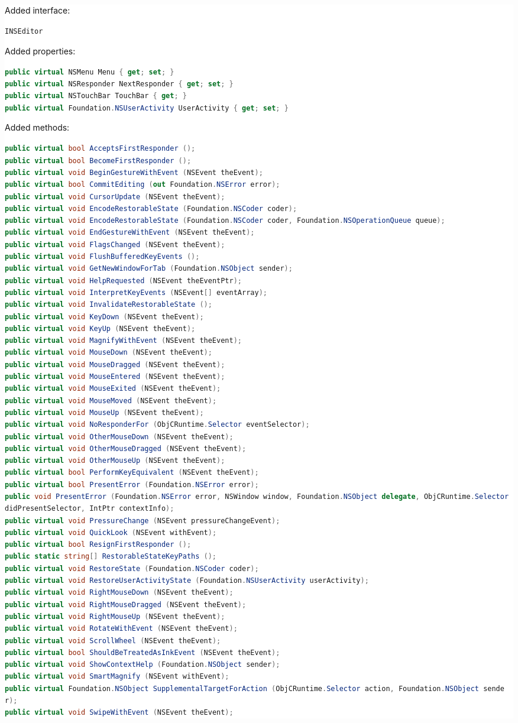 Added interface:

```csharp
INSEditor
```

Added properties:

```csharp
public virtual NSMenu Menu { get; set; }
public virtual NSResponder NextResponder { get; set; }
public virtual NSTouchBar TouchBar { get; }
public virtual Foundation.NSUserActivity UserActivity { get; set; }
```

Added methods:

```csharp
public virtual bool AcceptsFirstResponder ();
public virtual bool BecomeFirstResponder ();
public virtual void BeginGestureWithEvent (NSEvent theEvent);
public virtual bool CommitEditing (out Foundation.NSError error);
public virtual void CursorUpdate (NSEvent theEvent);
public virtual void EncodeRestorableState (Foundation.NSCoder coder);
public virtual void EncodeRestorableState (Foundation.NSCoder coder, Foundation.NSOperationQueue queue);
public virtual void EndGestureWithEvent (NSEvent theEvent);
public virtual void FlagsChanged (NSEvent theEvent);
public virtual void FlushBufferedKeyEvents ();
public virtual void GetNewWindowForTab (Foundation.NSObject sender);
public virtual void HelpRequested (NSEvent theEventPtr);
public virtual void InterpretKeyEvents (NSEvent[] eventArray);
public virtual void InvalidateRestorableState ();
public virtual void KeyDown (NSEvent theEvent);
public virtual void KeyUp (NSEvent theEvent);
public virtual void MagnifyWithEvent (NSEvent theEvent);
public virtual void MouseDown (NSEvent theEvent);
public virtual void MouseDragged (NSEvent theEvent);
public virtual void MouseEntered (NSEvent theEvent);
public virtual void MouseExited (NSEvent theEvent);
public virtual void MouseMoved (NSEvent theEvent);
public virtual void MouseUp (NSEvent theEvent);
public virtual void NoResponderFor (ObjCRuntime.Selector eventSelector);
public virtual void OtherMouseDown (NSEvent theEvent);
public virtual void OtherMouseDragged (NSEvent theEvent);
public virtual void OtherMouseUp (NSEvent theEvent);
public virtual bool PerformKeyEquivalent (NSEvent theEvent);
public virtual bool PresentError (Foundation.NSError error);
public void PresentError (Foundation.NSError error, NSWindow window, Foundation.NSObject delegate, ObjCRuntime.Selector didPresentSelector, IntPtr contextInfo);
public virtual void PressureChange (NSEvent pressureChangeEvent);
public virtual void QuickLook (NSEvent withEvent);
public virtual bool ResignFirstResponder ();
public static string[] RestorableStateKeyPaths ();
public virtual void RestoreState (Foundation.NSCoder coder);
public virtual void RestoreUserActivityState (Foundation.NSUserActivity userActivity);
public virtual void RightMouseDown (NSEvent theEvent);
public virtual void RightMouseDragged (NSEvent theEvent);
public virtual void RightMouseUp (NSEvent theEvent);
public virtual void RotateWithEvent (NSEvent theEvent);
public virtual void ScrollWheel (NSEvent theEvent);
public virtual bool ShouldBeTreatedAsInkEvent (NSEvent theEvent);
public virtual void ShowContextHelp (Foundation.NSObject sender);
public virtual void SmartMagnify (NSEvent withEvent);
public virtual Foundation.NSObject SupplementalTargetForAction (ObjCRuntime.Selector action, Foundation.NSObject sender);
public virtual void SwipeWithEvent (NSEvent theEvent);
```